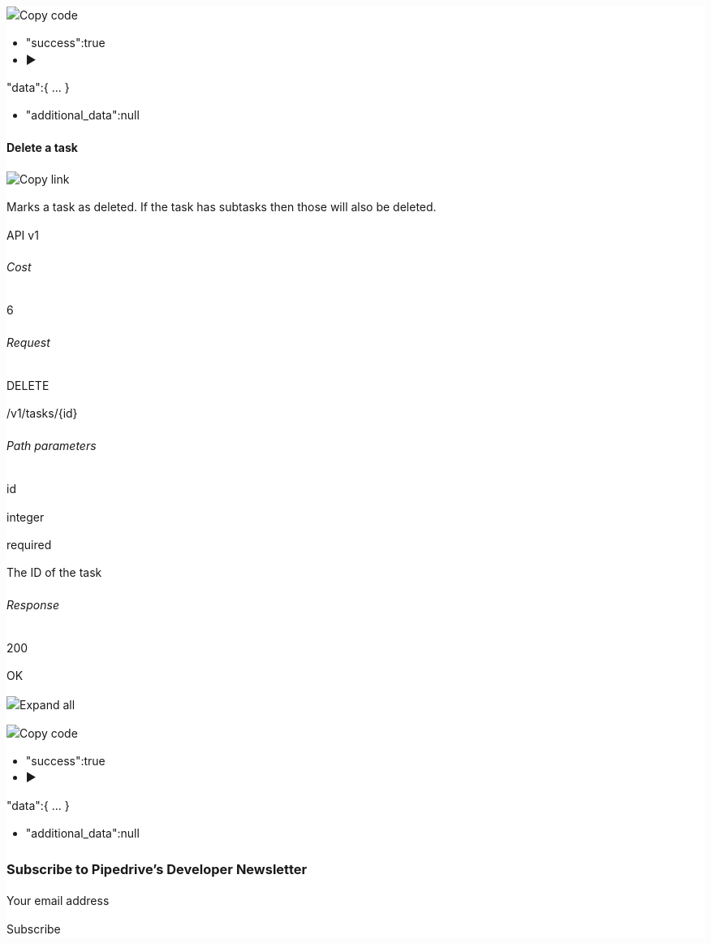 ![](<Base64-Image-Removed>)Copy code

- "success":true
- ▶


"data":{ ... }
- "additional\_data":null

#### Delete a task

![Copy link](<Base64-Image-Removed>)

Marks a task as deleted. If the task has subtasks then those will also be deleted.

API v1

###### Cost

6

###### Request

DELETE

/v1/tasks/{id}

###### Path parameters

id

integer

required

The ID of the task

###### Response

200

OK

![](<Base64-Image-Removed>)Expand all

![](<Base64-Image-Removed>)Copy code

- "success":true
- ▶


"data":{ ... }
- "additional\_data":null

### Subscribe to Pipedrive’s Developer Newsletter

Your email address

Subscribe
